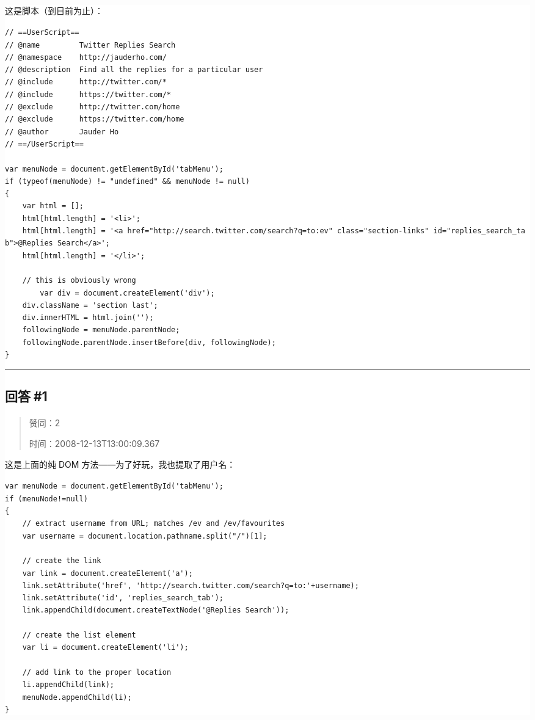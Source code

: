 这是脚本（到目前为止）：

```
// ==UserScript==
// @name         Twitter Replies Search
// @namespace    http://jauderho.com/
// @description  Find all the replies for a particular user
// @include      http://twitter.com/*
// @include      https://twitter.com/*
// @exclude      http://twitter.com/home
// @exclude      https://twitter.com/home
// @author       Jauder Ho
// ==/UserScript==

var menuNode = document.getElementById('tabMenu');
if (typeof(menuNode) != "undefined" && menuNode != null)
{
    var html = [];
    html[html.length] = '<li>';
    html[html.length] = '<a href="http://search.twitter.com/search?q=to:ev" class="section-links" id="replies_search_tab">@Replies Search</a>';
    html[html.length] = '</li>';

    // this is obviously wrong
        var div = document.createElement('div');
    div.className = 'section last';
    div.innerHTML = html.join('');
    followingNode = menuNode.parentNode;
    followingNode.parentNode.insertBefore(div, followingNode);
} 
```

* * *

## 回答 #1

> 赞同：2
> 
> 时间：2008-12-13T13:00:09.367

这是上面的纯 DOM 方法——为了好玩，我也提取了用户名：

```
var menuNode = document.getElementById('tabMenu');
if (menuNode!=null)
{
    // extract username from URL; matches /ev and /ev/favourites
    var username = document.location.pathname.split("/")[1];

    // create the link
    var link = document.createElement('a');
    link.setAttribute('href', 'http://search.twitter.com/search?q=to:'+username);
    link.setAttribute('id', 'replies_search_tab');
    link.appendChild(document.createTextNode('@Replies Search'));

    // create the list element
    var li = document.createElement('li');

    // add link to the proper location
    li.appendChild(link);
    menuNode.appendChild(li);    
} 
```
